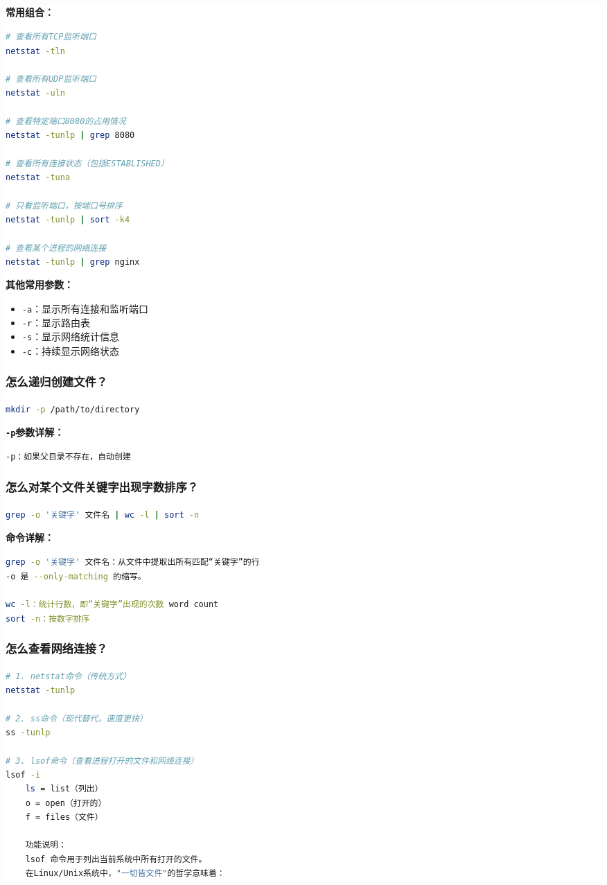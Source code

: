 **常用组合：**
```bash
# 查看所有TCP监听端口
netstat -tln

# 查看所有UDP监听端口  
netstat -uln

# 查看特定端口8080的占用情况
netstat -tunlp | grep 8080

# 查看所有连接状态（包括ESTABLISHED）
netstat -tuna

# 只看监听端口，按端口号排序
netstat -tunlp | sort -k4

# 查看某个进程的网络连接
netstat -tunlp | grep nginx
```

**其他常用参数：**
- `-a`：显示所有连接和监听端口
- `-r`：显示路由表
- `-s`：显示网络统计信息
- `-c`：持续显示网络状态
### 怎么递归创建文件？
```bash
mkdir -p /path/to/directory
```

**`-p`参数详解：**
```bash
-p：如果父目录不存在，自动创建
```
### 怎么对某个文件关键字出现字数排序？
```bash
grep -o '关键字' 文件名 | wc -l | sort -n
``` 
**命令详解：**
```bash
grep -o '关键字' 文件名：从文件中提取出所有匹配“关键字”的行 
-o 是 --only-matching 的缩写。

wc -l：统计行数，即“关键字”出现的次数 word count
sort -n：按数字排序 
```

### 怎么查看网络连接？
```bash
# 1. netstat命令（传统方式）
netstat -tunlp

# 2. ss命令（现代替代，速度更快）
ss -tunlp

# 3. lsof命令（查看进程打开的文件和网络连接）
lsof -i
    ls = list（列出）
    o = open（打开的）
    f = files（文件）

    功能说明： 
    lsof 命令用于列出当前系统中所有打开的文件。
    在Linux/Unix系统中，"一切皆文件"的哲学意味着：
```